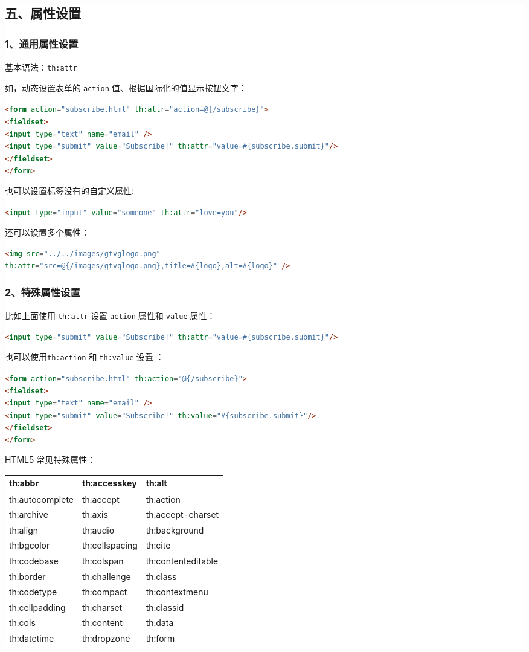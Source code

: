 ## 五、属性设置

### 1、通用属性设置

基本语法：`th:attr`

如，动态设置表单的 `action` 值、根据国际化的值显示按钮文字：

```html
<form action="subscribe.html" th:attr="action=@{/subscribe}">
<fieldset>
<input type="text" name="email" />
<input type="submit" value="Subscribe!" th:attr="value=#{subscribe.submit}"/>
</fieldset>
</form>
```

也可以设置标签没有的自定义属性:

```html
<input type="input" value="someone" th:attr="love=you"/>
```

还可以设置多个属性：

```html
<img src="../../images/gtvglogo.png"
th:attr="src=@{/images/gtvglogo.png},title=#{logo},alt=#{logo}" />
```

### 2、特殊属性设置

比如上面使用 `th:attr` 设置 `action` 属性和 `value` 属性：

```html
<input type="submit" value="Subscribe!" th:attr="value=#{subscribe.submit}"/>
```

也可以使用`th:action`  和 `th:value` 设置 ：

```html
<form action="subscribe.html" th:action="@{/subscribe}">
<fieldset>
<input type="text" name="email" />
<input type="submit" value="Subscribe!" th:value="#{subscribe.submit}"/>
</fieldset>
</form>
```

HTML5 常见特殊属性：

| th:abbr  | th:accesskey | th:alt |
|:-------|:-------|:-------|
|th:autocomplete | th:accept | th:action |
| th:archive | th:axis | th:accept-charset |
| th:align | th:audio | th:background |
| th:bgcolor | th:cellspacing | th:cite |
| th:codebase | th:colspan | th:contenteditable |
| th:border | th:challenge | th:class |
| th:codetype | th:compact | th:contextmenu |
| th:cellpadding | th:charset | th:classid |
| th:cols |  th:content | th:data |
| th:datetime |  th:dropzone |  th:form  |